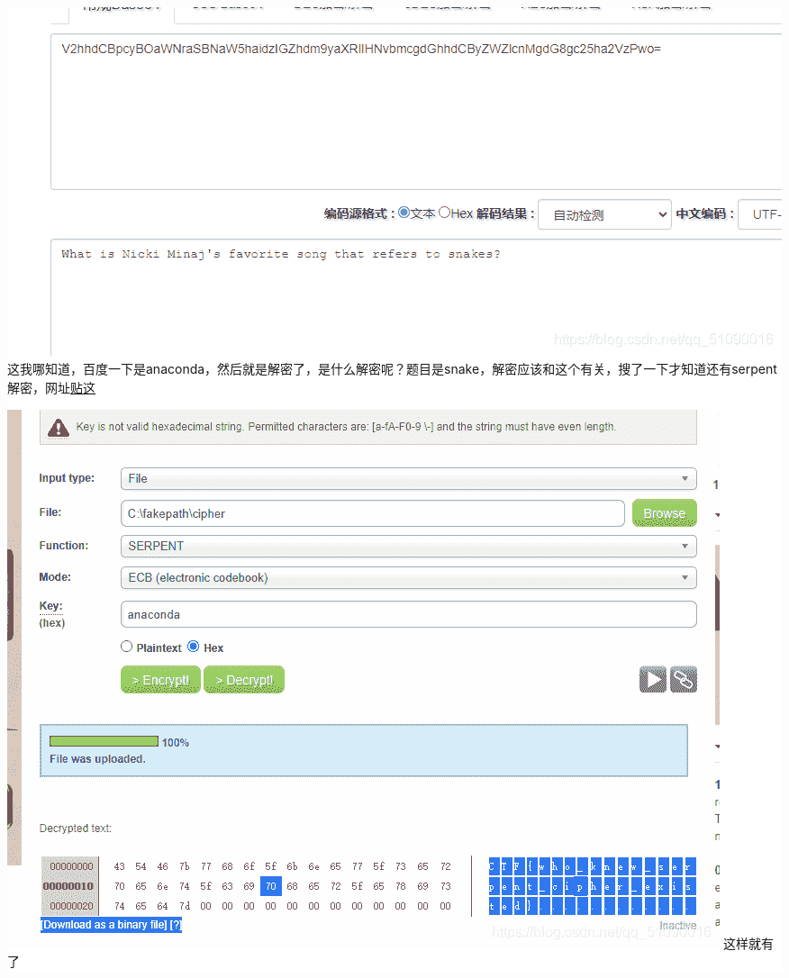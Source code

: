 ![在这里插入图片描述](img/882fbffa4a025b4d5ffcd1624754c4a7.png)
这我哪知道，百度一下是anaconda，然后就是解密了，是什么解密呢？题目是snake，解密应该和这个有关，搜了一下才知道还有serpent解密，网址[贴这](http://serpent.online-domain-tools.com/)

![在这里插入图片描述](img/c0eef16bf982a547829c1b583ca0e829.png)
这样就有了
